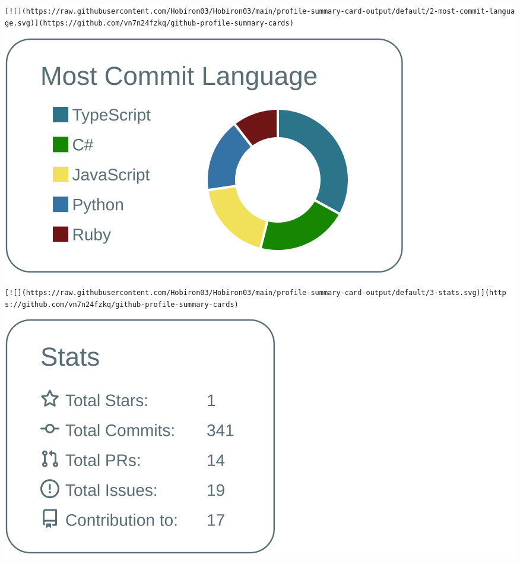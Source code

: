 
```
[![](https://raw.githubusercontent.com/Hobiron03/Hobiron03/main/profile-summary-card-output/default/2-most-commit-language.svg)](https://github.com/vn7n24fzkq/github-profile-summary-cards)
```
![](https://raw.githubusercontent.com/Hobiron03/Hobiron03/main/profile-summary-card-output/default/2-most-commit-language.svg)


```
[![](https://raw.githubusercontent.com/Hobiron03/Hobiron03/main/profile-summary-card-output/default/3-stats.svg)](https://github.com/vn7n24fzkq/github-profile-summary-cards)
```
![](https://raw.githubusercontent.com/Hobiron03/Hobiron03/main/profile-summary-card-output/default/3-stats.svg)
